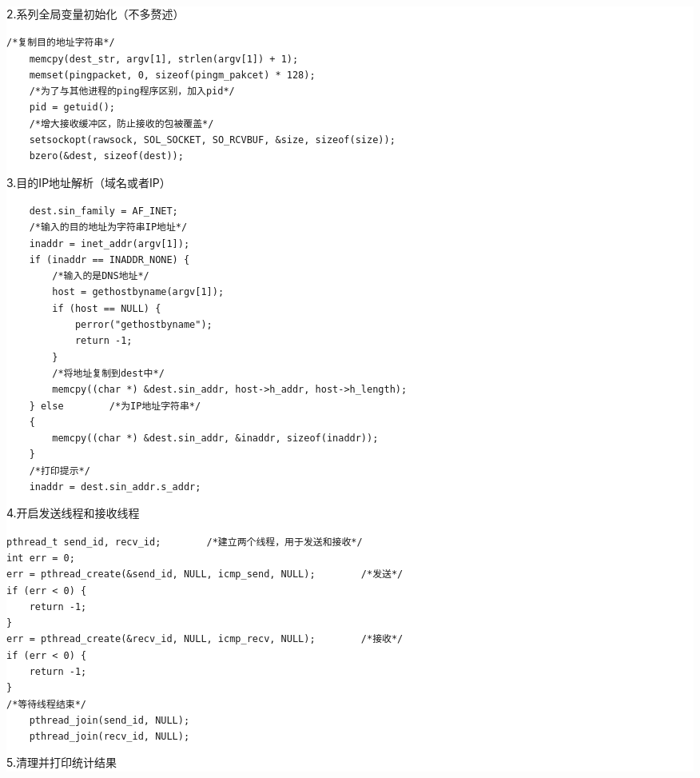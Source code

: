 2.系列全局变量初始化（不多赘述）

```
/*复制目的地址字符串*/
    memcpy(dest_str, argv[1], strlen(argv[1]) + 1);
    memset(pingpacket, 0, sizeof(pingm_pakcet) * 128);
    /*为了与其他进程的ping程序区别，加入pid*/
    pid = getuid();
    /*增大接收缓冲区，防止接收的包被覆盖*/
    setsockopt(rawsock, SOL_SOCKET, SO_RCVBUF, &size, sizeof(size));
    bzero(&dest, sizeof(dest));
```

3.目的IP地址解析（域名或者IP）

```
	dest.sin_family = AF_INET;
    /*输入的目的地址为字符串IP地址*/
    inaddr = inet_addr(argv[1]);
    if (inaddr == INADDR_NONE) {
        /*输入的是DNS地址*/
        host = gethostbyname(argv[1]);
        if (host == NULL) {
            perror("gethostbyname");
            return -1;
        }
        /*将地址复制到dest中*/
        memcpy((char *) &dest.sin_addr, host->h_addr, host->h_length);
    } else        /*为IP地址字符串*/
    {
        memcpy((char *) &dest.sin_addr, &inaddr, sizeof(inaddr));
    }
    /*打印提示*/
    inaddr = dest.sin_addr.s_addr;
```

4.开启发送线程和接收线程

```
pthread_t send_id, recv_id;        /*建立两个线程，用于发送和接收*/
int err = 0;
err = pthread_create(&send_id, NULL, icmp_send, NULL);        /*发送*/
if (err < 0) {
    return -1;
}
err = pthread_create(&recv_id, NULL, icmp_recv, NULL);        /*接收*/
if (err < 0) {
    return -1;
}
/*等待线程结束*/
    pthread_join(send_id, NULL);
    pthread_join(recv_id, NULL);
```

5.清理并打印统计结果
